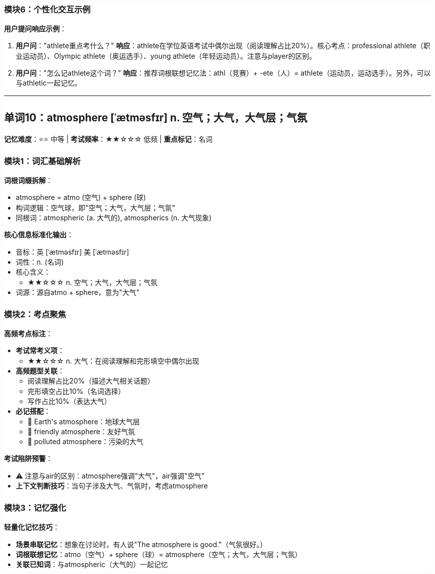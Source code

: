 ### 模块6：个性化交互示例

**用户提问响应示例**：

1. **用户问**："athlete重点考什么？"
   **响应**：athlete在学位英语考试中偶尔出现（阅读理解占比20%）。核心考点：professional athlete（职业运动员）、Olympic athlete（奥运选手）、young athlete（年轻运动员）。注意与player的区别。

2. **用户问**："怎么记athlete这个词？"
   **响应**：推荐词根联想记忆法：athl（竞赛）+ -ete（人）= athlete（运动员，运动选手）。另外，可以与athletic一起记忆。

---

## 单词10：atmosphere [ˈætməsfɪr] n. 空气；大气，大气层；气氛

**记忆难度**：⭐⭐ 中等 | **考试频率**：★★☆☆☆ 低频 | **重点标记**：名词

### 模块1：词汇基础解析

**词根词缀拆解**：
- atmosphere = atmo (空气) + sphere (球)
- 构词逻辑：空气球，即"空气；大气，大气层；气氛"
- 同根词：atmospheric (a. 大气的), atmospherics (n. 大气现象)

**核心信息标准化输出**：
- 音标：英 [ˈætməsfɪr] 美 [ˈætməsfɪr]
- 词性：n. (名词)
- 核心含义：
  - ★★☆☆☆ n. 空气；大气，大气层；气氛
- 词源：源自atmo + sphere，意为"大气"

### 模块2：考点聚焦

**高频考点标注**：
- **考试常考义项**：
  - ★★☆☆☆ n. 大气：在阅读理解和完形填空中偶尔出现
- **高频题型关联**：
  - 阅读理解占比20%（描述大气相关话题）
  - 完形填空占比10%（名词选择）
  - 写作占比10%（表达大气）
- **必记搭配**：
  - 📌 Earth's atmosphere：地球大气层
  - 📌 friendly atmosphere：友好气氛
  - 📌 polluted atmosphere：污染的大气

**考试陷阱预警**：
- ⚠️ 注意与air的区别：atmosphere强调"大气"，air强调"空气"
- **上下文判断技巧**：当句子涉及大气、气氛时，考虑atmosphere

### 模块3：记忆强化

**轻量化记忆技巧**：
- **场景串联记忆**：想象在讨论时，有人说"The atmosphere is good."（气氛很好。）
- **词根联想记忆**：atmo（空气）+ sphere（球）= atmosphere（空气；大气，大气层；气氛）
- **关联已知词**：与atmospheric（大气的）一起记忆
